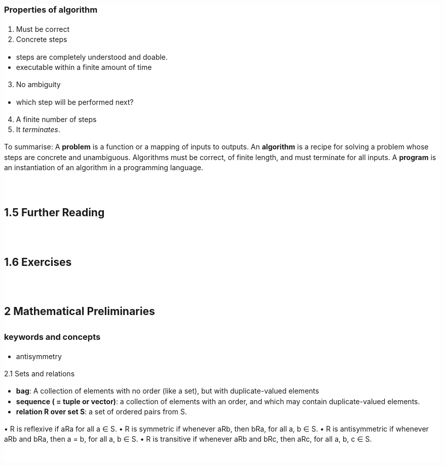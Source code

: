 ### Properties of algorithm
1. Must be correct 
2. Concrete steps 
  - steps are completely understood and doable.
  - executable within a finite amount of time
3. No ambiguity
  - which step will be performed next?
4. A finite number of steps
5. It *terminates*.

To summarise: A **problem** is a function or a mapping of inputs to outputs. An **algorithm** is a recipe for solving a problem whose steps are concrete and unambiguous. Algorithms must be correct, of finite length, and must terminate for all inputs. A **program** is an instantiation of an algorithm in a programming language.

<br>

## <span id="reading">1.5 Further Reading </span>



<br>

## <span id="exercise">1.6 Exercises</span>


<br>



## <span id="math">2 Mathematical Preliminaries</span>

### keywords and concepts 
  - antisymmetry

2.1 Sets and relations
  - **bag**: A collection of elements with no order (like a set), but with duplicate-valued elements
  - **sequence ( = tuple or vector)**: a collection of elements with an order, and which may contain duplicate-valued elements.
  - **relation R over set S**: a set of ordered pairs from S.

  • R is reflexive if aRa for all a ∈ S.
  • R is symmetric if whenever aRb, then bRa, for all a, b ∈ S.
  • R is antisymmetric if whenever aRb and bRa, then a = b, for all a, b ∈ S.
  • R is transitive if whenever aRb and bRc, then aRc, for all a, b, c ∈ S.


<br>
